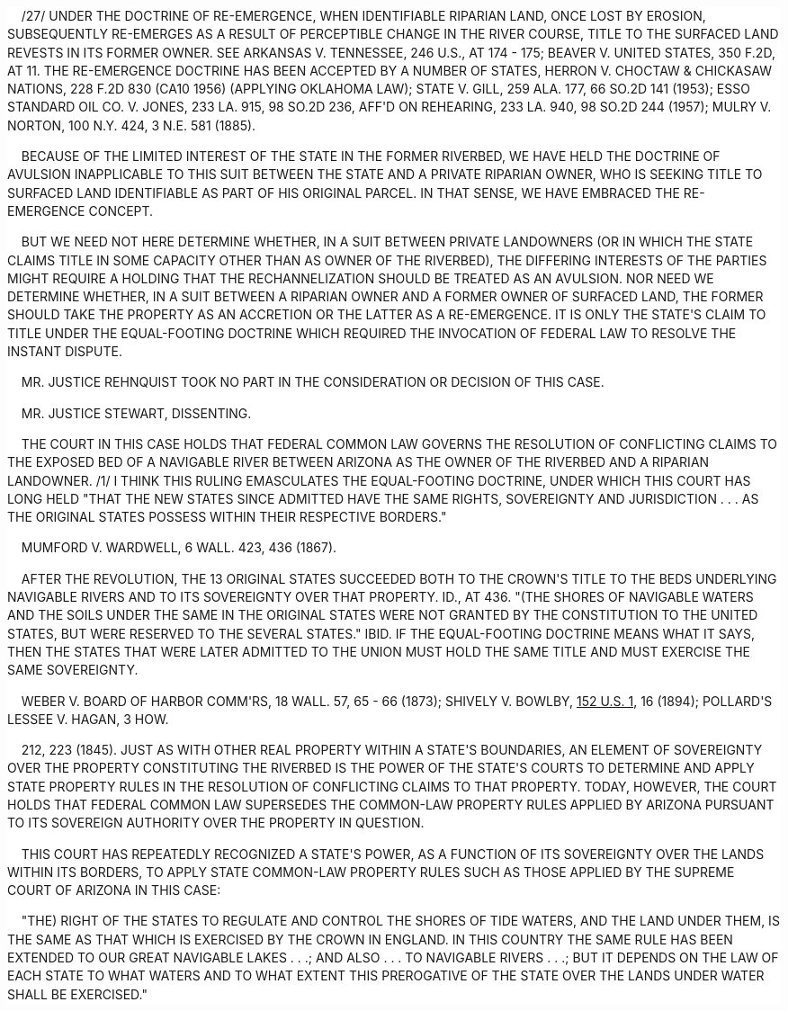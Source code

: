     /27/  UNDER THE DOCTRINE OF RE-EMERGENCE, WHEN IDENTIFIABLE RIPARIAN LAND, ONCE LOST BY EROSION, SUBSEQUENTLY RE-EMERGES AS A RESULT OF PERCEPTIBLE CHANGE IN THE RIVER COURSE, TITLE TO THE SURFACED LAND REVESTS IN ITS FORMER OWNER.  SEE ARKANSAS V. TENNESSEE, 246 U.S., AT 174 - 175; BEAVER V. UNITED STATES, 350 F.2D, AT 11.  THE RE-EMERGENCE DOCTRINE HAS BEEN ACCEPTED BY A NUMBER OF STATES, HERRON V. CHOCTAW & CHICKASAW NATIONS, 228 F.2D 830 (CA10 1956) (APPLYING OKLAHOMA LAW); STATE V. GILL, 259 ALA. 177, 66 SO.2D 141 (1953); ESSO STANDARD OIL CO. V. JONES, 233 LA. 915, 98 SO.2D 236, AFF'D ON REHEARING, 233 LA. 940, 98 SO.2D 244 (1957); MULRY V. NORTON, 100 N.Y. 424, 3 N.E. 581 (1885).

    BECAUSE OF THE LIMITED INTEREST OF THE STATE IN THE FORMER RIVERBED, WE HAVE HELD THE DOCTRINE OF AVULSION INAPPLICABLE TO THIS SUIT BETWEEN THE STATE AND A PRIVATE RIPARIAN OWNER, WHO IS SEEKING TITLE TO SURFACED LAND IDENTIFIABLE AS PART OF HIS ORIGINAL PARCEL.  IN THAT SENSE, WE HAVE EMBRACED THE RE-EMERGENCE CONCEPT.

    BUT WE NEED NOT HERE DETERMINE WHETHER, IN A SUIT BETWEEN PRIVATE LANDOWNERS (OR IN WHICH THE STATE CLAIMS TITLE IN SOME CAPACITY OTHER THAN AS OWNER OF THE RIVERBED), THE DIFFERING INTERESTS OF THE PARTIES MIGHT REQUIRE A HOLDING THAT THE RECHANNELIZATION SHOULD BE TREATED AS AN AVULSION.  NOR NEED WE DETERMINE WHETHER, IN A SUIT BETWEEN A RIPARIAN OWNER AND A FORMER OWNER OF SURFACED LAND, THE FORMER SHOULD TAKE THE PROPERTY AS AN ACCRETION OR THE LATTER AS A RE-EMERGENCE.  IT IS ONLY THE STATE'S CLAIM TO TITLE UNDER THE EQUAL-FOOTING DOCTRINE WHICH REQUIRED THE INVOCATION OF FEDERAL LAW TO RESOLVE THE INSTANT DISPUTE.

    MR. JUSTICE REHNQUIST TOOK NO PART IN THE CONSIDERATION OR DECISION OF THIS CASE.

    MR. JUSTICE STEWART, DISSENTING.

    THE COURT IN THIS CASE HOLDS THAT FEDERAL COMMON LAW GOVERNS THE RESOLUTION OF CONFLICTING CLAIMS TO THE EXPOSED BED OF A NAVIGABLE RIVER BETWEEN ARIZONA AS THE OWNER OF THE RIVERBED AND A RIPARIAN LANDOWNER.  /1/  I THINK THIS RULING EMASCULATES THE EQUAL-FOOTING DOCTRINE, UNDER WHICH THIS COURT HAS LONG HELD "THAT THE NEW STATES SINCE ADMITTED HAVE THE SAME RIGHTS, SOVEREIGNTY AND JURISDICTION . . . AS THE ORIGINAL STATES POSSESS WITHIN THEIR RESPECTIVE BORDERS."

    MUMFORD V. WARDWELL, 6 WALL.  423, 436 (1867).

    AFTER THE REVOLUTION, THE 13 ORIGINAL STATES SUCCEEDED BOTH TO THE CROWN'S TITLE TO THE BEDS UNDERLYING NAVIGABLE RIVERS AND TO ITS SOVEREIGNTY OVER THAT PROPERTY.  ID., AT 436.  "(THE SHORES OF NAVIGABLE WATERS AND THE SOILS UNDER THE SAME IN THE ORIGINAL STATES WERE NOT GRANTED BY THE CONSTITUTION TO THE UNITED STATES, BUT WERE RESERVED TO THE SEVERAL STATES."  IBID.  IF THE EQUAL-FOOTING DOCTRINE MEANS WHAT IT SAYS, THEN THE STATES THAT WERE LATER ADMITTED TO THE UNION MUST HOLD THE SAME TITLE AND MUST EXERCISE THE SAME SOVEREIGNTY.

    WEBER V. BOARD OF HARBOR COMM'RS, 18 WALL.  57, 65 - 66 (1873); SHIVELY V. BOWLBY, [152 U.S. 1][/us/courts/scotus/usReporter/152/1], 16 (1894); POLLARD'S LESSEE V. HAGAN, 3 HOW.

    212, 223 (1845).  JUST AS WITH OTHER REAL PROPERTY WITHIN A STATE'S BOUNDARIES, AN ELEMENT OF SOVEREIGNTY OVER THE PROPERTY CONSTITUTING THE RIVERBED IS THE POWER OF THE STATE'S COURTS TO DETERMINE AND APPLY STATE PROPERTY RULES IN THE RESOLUTION OF CONFLICTING CLAIMS TO THAT PROPERTY.  TODAY, HOWEVER, THE COURT HOLDS THAT FEDERAL COMMON LAW SUPERSEDES THE COMMON-LAW PROPERTY RULES APPLIED BY ARIZONA PURSUANT TO ITS SOVEREIGN AUTHORITY OVER THE PROPERTY IN QUESTION.

    THIS COURT HAS REPEATEDLY RECOGNIZED A STATE'S POWER, AS A FUNCTION OF ITS SOVEREIGNTY OVER THE LANDS WITHIN ITS BORDERS, TO APPLY STATE COMMON-LAW PROPERTY RULES SUCH AS THOSE APPLIED BY THE SUPREME COURT OF ARIZONA IN THIS CASE:

    "THE) RIGHT OF THE STATES TO REGULATE AND CONTROL THE SHORES OF TIDE WATERS, AND THE LAND UNDER THEM, IS THE SAME AS THAT WHICH IS EXERCISED BY THE CROWN IN ENGLAND.  IN THIS COUNTRY THE SAME RULE HAS BEEN EXTENDED TO OUR GREAT NAVIGABLE LAKES . . .; AND ALSO . . . TO NAVIGABLE RIVERS . . .; BUT IT DEPENDS ON THE LAW OF EACH STATE TO WHAT WATERS AND TO WHAT EXTENT THIS PREROGATIVE OF THE STATE OVER THE LANDS UNDER WATER SHALL BE EXERCISED."


[/us/courts/scotus/usReporter/414/313]: https://publicdocs.github.io/go/links?ns=uslm-x&ref=%2Fus%2Fcourts%2Fscotus%2FusReporter%2F414%2F313
[/us/courts/scotus/usReporter/410/908]: https://publicdocs.github.io/go/links?ns=uslm-x&ref=%2Fus%2Fcourts%2Fscotus%2FusReporter%2F410%2F908
[/us/courts/scotus/usReporter/152/1]: https://publicdocs.github.io/go/links?ns=uslm-x&ref=%2Fus%2Fcourts%2Fscotus%2FusReporter%2F152%2F1
[/us/courts/scotus/usReporter/268/252]: https://publicdocs.github.io/go/links?ns=uslm-x&ref=%2Fus%2Fcourts%2Fscotus%2FusReporter%2F268%2F252
[/us/usc/t43/s1301]: https://publicdocs.github.io/go/links?ns=uslm&ref=%2Fus%2Fusc%2Ft43%2Fs1301
[/us/courts/scotus/usReporter/246/158]: https://publicdocs.github.io/go/links?ns=uslm-x&ref=%2Fus%2Fcourts%2Fscotus%2FusReporter%2F246%2F158
[/us/courts/scotus/usReporter/296/10]: https://publicdocs.github.io/go/links?ns=uslm-x&ref=%2Fus%2Fcourts%2Fscotus%2FusReporter%2F296%2F10
[/us/courts/scotus/usReporter/152/1]: https://publicdocs.github.io/go/links?ns=uslm-x&ref=%2Fus%2Fcourts%2Fscotus%2FusReporter%2F152%2F1
[/us/courts/scotus/usReporter/94/324]: https://publicdocs.github.io/go/links?ns=uslm-x&ref=%2Fus%2Fcourts%2Fscotus%2FusReporter%2F94%2F324
[/us/courts/scotus/usReporter/227/229]: https://publicdocs.github.io/go/links?ns=uslm-x&ref=%2Fus%2Fcourts%2Fscotus%2FusReporter%2F227%2F229
[/us/courts/scotus/usReporter/140/371]: https://publicdocs.github.io/go/links?ns=uslm-x&ref=%2Fus%2Fcourts%2Fscotus%2FusReporter%2F140%2F371
[/us/courts/scotus/usReporter/339/799]: https://publicdocs.github.io/go/links?ns=uslm-x&ref=%2Fus%2Fcourts%2Fscotus%2FusReporter%2F339%2F799
[/us/courts/scotus/usReporter/389/290]: https://publicdocs.github.io/go/links?ns=uslm-x&ref=%2Fus%2Fcourts%2Fscotus%2FusReporter%2F389%2F290
[/us/courts/scotus/usReporter/223/605]: https://publicdocs.github.io/go/links?ns=uslm-x&ref=%2Fus%2Fcourts%2Fscotus%2FusReporter%2F223%2F605
[/us/courts/scotus/usReporter/397/961]: https://publicdocs.github.io/go/links?ns=uslm-x&ref=%2Fus%2Fcourts%2Fscotus%2FusReporter%2F397%2F961
[/us/courts/scotus/usReporter/138/226]: https://publicdocs.github.io/go/links?ns=uslm-x&ref=%2Fus%2Fcourts%2Fscotus%2FusReporter%2F138%2F226
[/us/courts/scotus/usReporter/143/359]: https://publicdocs.github.io/go/links?ns=uslm-x&ref=%2Fus%2Fcourts%2Fscotus%2FusReporter%2F143%2F359
[/us/courts/scotus/usReporter/168/349]: https://publicdocs.github.io/go/links?ns=uslm-x&ref=%2Fus%2Fcourts%2Fscotus%2FusReporter%2F168%2F349
[/us/courts/scotus/usReporter/152/1]: https://publicdocs.github.io/go/links?ns=uslm-x&ref=%2Fus%2Fcourts%2Fscotus%2FusReporter%2F152%2F1
[/us/courts/scotus/usReporter/389/121]: https://publicdocs.github.io/go/links?ns=uslm-x&ref=%2Fus%2Fcourts%2Fscotus%2FusReporter%2F389%2F121
[/us/courts/scotus/usReporter/269/411]: https://publicdocs.github.io/go/links?ns=uslm-x&ref=%2Fus%2Fcourts%2Fscotus%2FusReporter%2F269%2F411
[/us/courts/scotus/usReporter/390/949]: https://publicdocs.github.io/go/links?ns=uslm-x&ref=%2Fus%2Fcourts%2Fscotus%2FusReporter%2F390%2F949
[/us/stat/75/93]: https://publicdocs.github.io/go/links?ns=uslm&ref=%2Fus%2Fstat%2F75%2F93
[/us/stat/37/39]: https://publicdocs.github.io/go/links?ns=uslm&ref=%2Fus%2Fstat%2F37%2F39
[/us/stat/67/29]: https://publicdocs.github.io/go/links?ns=uslm&ref=%2Fus%2Fstat%2F67%2F29
[/us/usc/t43/s1301]: https://publicdocs.github.io/go/links?ns=uslm&ref=%2Fus%2Fusc%2Ft43%2Fs1301
[/us/courts/scotus/usReporter/283/423]: https://publicdocs.github.io/go/links?ns=uslm-x&ref=%2Fus%2Fcourts%2Fscotus%2FusReporter%2F283%2F423
[/us/courts/scotus/usReporter/311/377]: https://publicdocs.github.io/go/links?ns=uslm-x&ref=%2Fus%2Fcourts%2Fscotus%2FusReporter%2F311%2F377
[/us/courts/scotus/usReporter/389/290]: https://publicdocs.github.io/go/links?ns=uslm-x&ref=%2Fus%2Fcourts%2Fscotus%2FusReporter%2F389%2F290
[/us/courts/scotus/usReporter/269/411]: https://publicdocs.github.io/go/links?ns=uslm-x&ref=%2Fus%2Fcourts%2Fscotus%2FusReporter%2F269%2F411
[/us/courts/scotus/usReporter/390/949]: https://publicdocs.github.io/go/links?ns=uslm-x&ref=%2Fus%2Fcourts%2Fscotus%2FusReporter%2F390%2F949
[/us/courts/scotus/usReporter/401/910]: https://publicdocs.github.io/go/links?ns=uslm-x&ref=%2Fus%2Fcourts%2Fscotus%2FusReporter%2F401%2F910
[/us/courts/scotus/usReporter/257/47]: https://publicdocs.github.io/go/links?ns=uslm-x&ref=%2Fus%2Fcourts%2Fscotus%2FusReporter%2F257%2F47
[/us/usc/t43/s1301]: https://publicdocs.github.io/go/links?ns=uslm&ref=%2Fus%2Fusc%2Ft43%2Fs1301
[/us/courts/scotus/usReporter/332/19]: https://publicdocs.github.io/go/links?ns=uslm-x&ref=%2Fus%2Fcourts%2Fscotus%2FusReporter%2F332%2F19
[/us/usc/t43/s1301]: https://publicdocs.github.io/go/links?ns=uslm&ref=%2Fus%2Fusc%2Ft43%2Fs1301
[/us/courts/scotus/usReporter/143/359]: https://publicdocs.github.io/go/links?ns=uslm-x&ref=%2Fus%2Fcourts%2Fscotus%2FusReporter%2F143%2F359
[/us/courts/scotus/usReporter/140/371]: https://publicdocs.github.io/go/links?ns=uslm-x&ref=%2Fus%2Fcourts%2Fscotus%2FusReporter%2F140%2F371
[/us/courts/scotus/usReporter/335/816]: https://publicdocs.github.io/go/links?ns=uslm-x&ref=%2Fus%2Fcourts%2Fscotus%2FusReporter%2F335%2F816
[/us/courts/scotus/usReporter/383/937]: https://publicdocs.github.io/go/links?ns=uslm-x&ref=%2Fus%2Fcourts%2Fscotus%2FusReporter%2F383%2F937
[/us/courts/scotus/usReporter/223/605]: https://publicdocs.github.io/go/links?ns=uslm-x&ref=%2Fus%2Fcourts%2Fscotus%2FusReporter%2F223%2F605
[/us/courts/scotus/usReporter/246/158]: https://publicdocs.github.io/go/links?ns=uslm-x&ref=%2Fus%2Fcourts%2Fscotus%2FusReporter%2F246%2F158
[/us/courts/scotus/usReporter/152/1]: https://publicdocs.github.io/go/links?ns=uslm-x&ref=%2Fus%2Fcourts%2Fscotus%2FusReporter%2F152%2F1
[/us/courts/scotus/usReporter/140/371]: https://publicdocs.github.io/go/links?ns=uslm-x&ref=%2Fus%2Fcourts%2Fscotus%2FusReporter%2F140%2F371
[/us/courts/scotus/usReporter/246/158]: https://publicdocs.github.io/go/links?ns=uslm-x&ref=%2Fus%2Fcourts%2Fscotus%2FusReporter%2F246%2F158
[/us/courts/scotus/usReporter/94/324]: https://publicdocs.github.io/go/links?ns=uslm-x&ref=%2Fus%2Fcourts%2Fscotus%2FusReporter%2F94%2F324
[/us/courts/scotus/usReporter/152/1]: https://publicdocs.github.io/go/links?ns=uslm-x&ref=%2Fus%2Fcourts%2Fscotus%2FusReporter%2F152%2F1
[/us/courts/scotus/usReporter/146/387]: https://publicdocs.github.io/go/links?ns=uslm-x&ref=%2Fus%2Fcourts%2Fscotus%2FusReporter%2F146%2F387
[/us/courts/scotus/usReporter/270/49]: https://publicdocs.github.io/go/links?ns=uslm-x&ref=%2Fus%2Fcourts%2Fscotus%2FusReporter%2F270%2F49
[/us/courts/scotus/usReporter/389/290]: https://publicdocs.github.io/go/links?ns=uslm-x&ref=%2Fus%2Fcourts%2Fscotus%2FusReporter%2F389%2F290